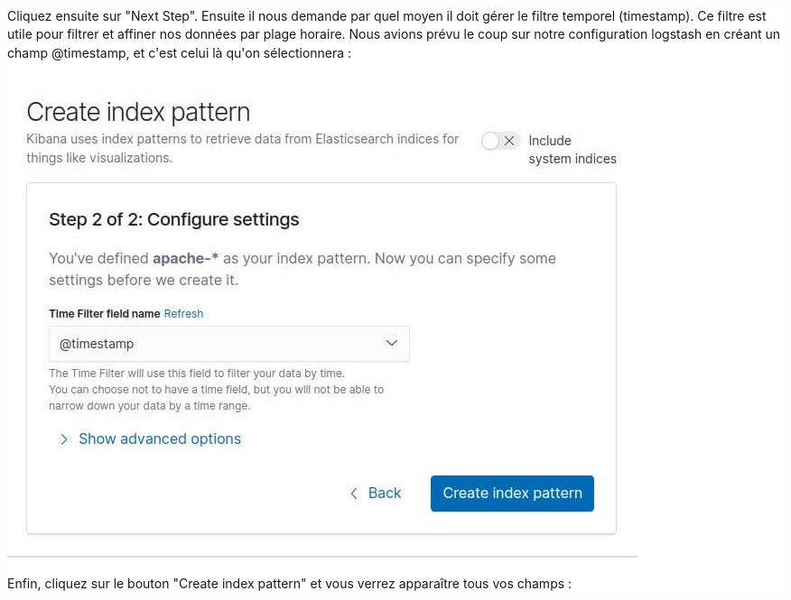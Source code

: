 Cliquez ensuite sur "Next Step". Ensuite il nous demande par quel moyen il doit gérer le filtre temporel (timestamp). Ce filtre est utile pour filtrer et affiner nos données par plage horaire. Nous avions prévu le coup sur notre configuration logstash en créant un champ @timestamp, et c'est celui là qu'on sélectionnera :

![ajout de la plage horaire sur l'index pattern kibana](images/timestamp-pattern-index.jpg)

Enfin, cliquez sur le bouton "Create index pattern" et vous verrez apparaître tous vos champs :
